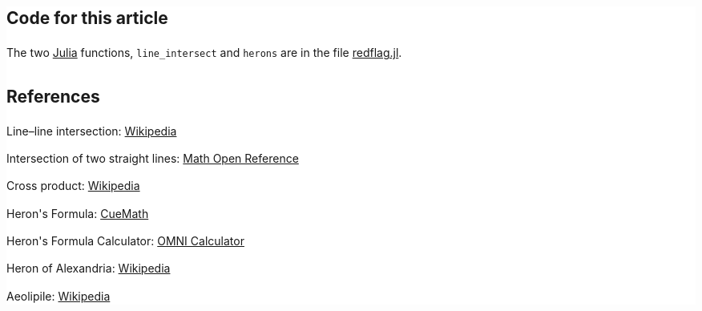 ## Code for this article

The two [Julia](https://julialang.org/) functions, `line_intersect` and `herons` are in the file [redflag.jl](https://gist.github.com/XerxesZorgon/ac2455008735d62b5d5214224a1e7f20).

## References

Line–line intersection: [Wikipedia](https://en.wikipedia.org/wiki/Line%E2%80%93line_intersection)

Intersection of two straight lines: [Math Open Reference](https://www.mathopenref.com/coordintersection.html)

Cross product: [Wikipedia](https://en.wikipedia.org/wiki/Cross_product)

Heron's Formula: [CueMath](https://www.cuemath.com/herons-formula/)

Heron's Formula Calculator: [OMNI Calculator](https://www.omnicalculator.com/math/herons-formula)

Heron of Alexandria: [Wikipedia](https://en.wikipedia.org/wiki/Hero_of_Alexandria)

Aeolipile: [Wikipedia](https://en.wikipedia.org/wiki/Aeolipile)



